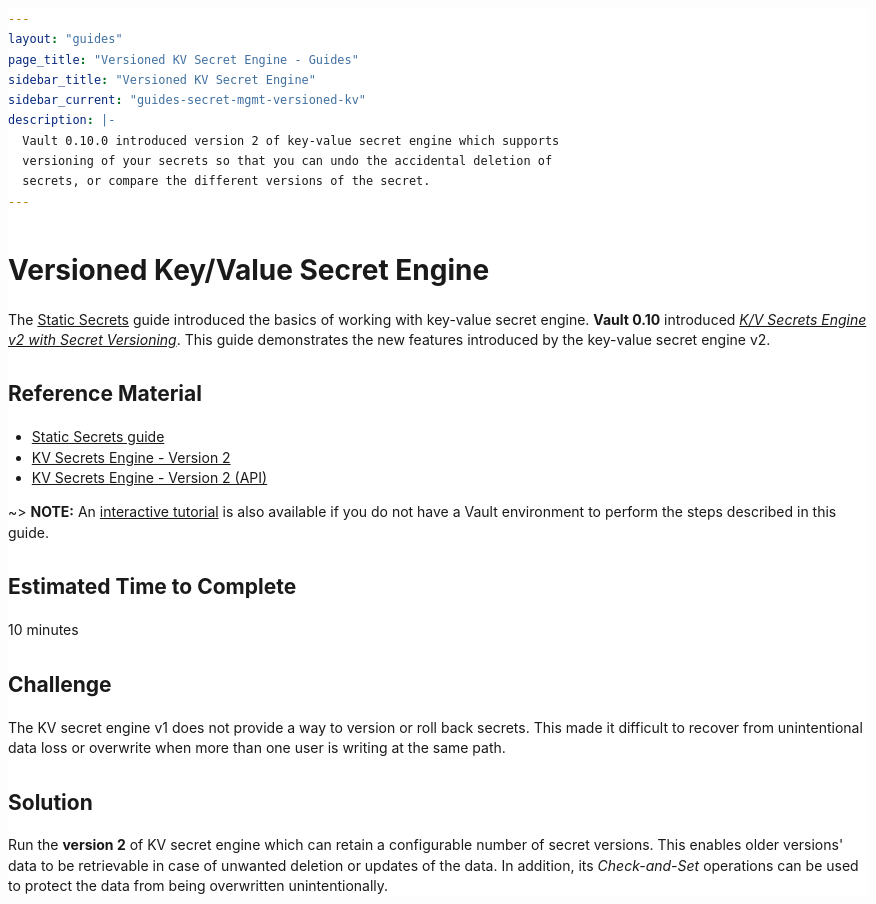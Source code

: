 ```yaml
---
layout: "guides"
page_title: "Versioned KV Secret Engine - Guides"
sidebar_title: "Versioned KV Secret Engine"
sidebar_current: "guides-secret-mgmt-versioned-kv"
description: |-
  Vault 0.10.0 introduced version 2 of key-value secret engine which supports
  versioning of your secrets so that you can undo the accidental deletion of
  secrets, or compare the different versions of the secret.
---
```


# Versioned Key/Value Secret Engine

The [Static Secrets](/guides/secret-mgmt/static-secrets.html) guide introduced
the basics of working with key-value secret engine. **Vault 0.10** introduced [_K/V
Secrets Engine v2 with Secret
Versioning_](https://www.hashicorp.com/blog/vault-0-10).  This guide
demonstrates the new features introduced by the key-value secret engine v2.


## Reference Material

- [Static Secrets guide](/guides/secret-mgmt/static-secrets.html)
- [KV Secrets Engine - Version 2](/docs/secrets/kv/kv-v2.html)
- [KV Secrets Engine - Version 2 (API)](/api/secret/kv/kv-v2.html)

~> **NOTE:** An [interactive
tutorial](https://www.katacoda.com/hashicorp/scenarios/vault-static-secrets) is
also available if you do not have a Vault environment to perform the steps
described in this guide.


## Estimated Time to Complete

10 minutes


## Challenge

The KV secret engine v1 does not provide a way to version or roll back secrets.
This made it difficult to recover from unintentional data loss or overwrite when
more than one user is writing at the same path.


## Solution

Run the **version 2** of KV secret engine which can retain a configurable
number of secret versions. This enables older versions' data to be retrievable
in case of unwanted deletion or updates of the data.  In addition, its
_Check-and-Set_ operations can be used to protect the data from being overwritten
unintentionally.
